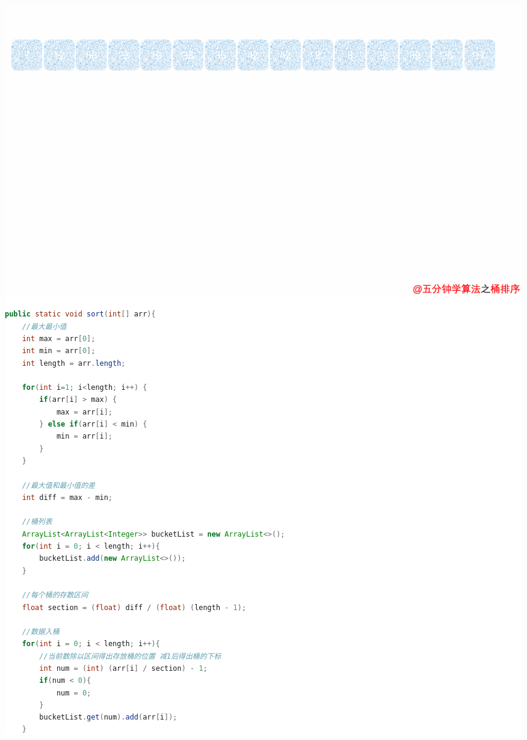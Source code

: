 ![img](./imgs/9.gif) 

```java
public static void sort(int[] arr){
    //最大最小值
    int max = arr[0];
    int min = arr[0];
    int length = arr.length;

    for(int i=1; i<length; i++) {
        if(arr[i] > max) {
            max = arr[i];
        } else if(arr[i] < min) {
            min = arr[i];
        }
    }

    //最大值和最小值的差
    int diff = max - min;

    //桶列表
    ArrayList<ArrayList<Integer>> bucketList = new ArrayList<>();
    for(int i = 0; i < length; i++){
        bucketList.add(new ArrayList<>());
    }

    //每个桶的存数区间
    float section = (float) diff / (float) (length - 1);

    //数据入桶
    for(int i = 0; i < length; i++){
        //当前数除以区间得出存放桶的位置 减1后得出桶的下标
        int num = (int) (arr[i] / section) - 1;
        if(num < 0){
            num = 0;
        }
        bucketList.get(num).add(arr[i]);
    }

```
